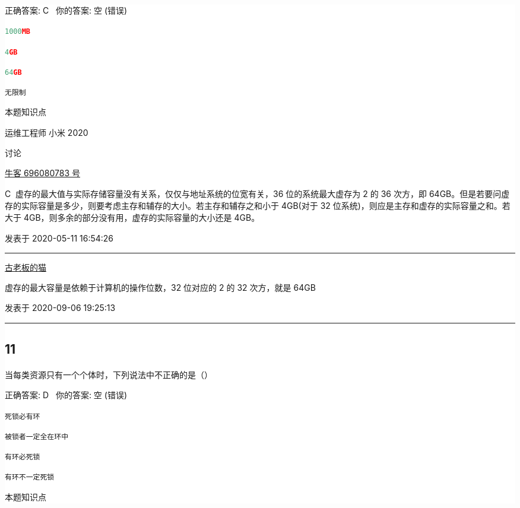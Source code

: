 正确答案: C   你的答案: 空 (错误)

```cpp
1000MB
```

```cpp
4GB
```

```cpp
64GB
```

```cpp
无限制
```

本题知识点

运维工程师 小米 2020

讨论

[牛客 696080783 号](https://www.nowcoder.com/profile/696080783)

C  虚存的最大值与实际存储容量没有关系，仅仅与地址系统的位宽有关，36 位的系统最大虚存为 2 的 36 次方，即 64GB。但是若要问虚存的实际容量是多少，则要考虑主存和辅存的大小。若主存和辅存之和小于 4GB(对于 32 位系统)，则应是主存和虚存的实际容量之和。若大于 4GB，则多余的部分没有用，虚存的实际容量的大小还是 4GB。

发表于 2020-05-11 16:54:26

* * *

[古老板的猫](https://www.nowcoder.com/profile/932804132)

虚存的最大容量是依赖于计算机的操作位数，32 位对应的 2 的 32 次方，就是 64GB

发表于 2020-09-06 19:25:13

* * *

## 11

当每类资源只有一个个体时，下列说法中不正确的是（）

正确答案: D   你的答案: 空 (错误)

```cpp
死锁必有环
```

```cpp
被锁者一定全在环中
```

```cpp
有环必死锁
```

```cpp
有环不一定死锁
```

本题知识点
